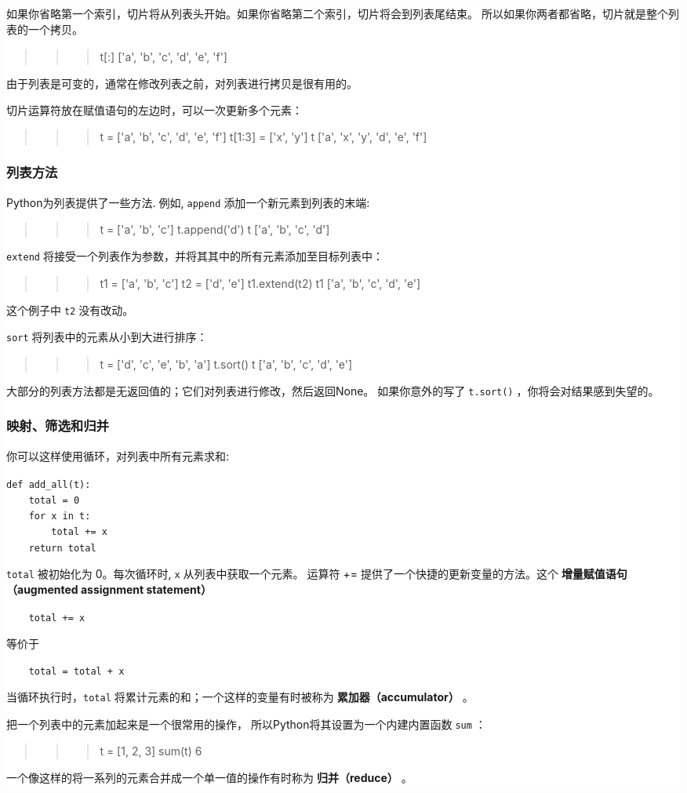 如果你省略第一个索引，切片将从列表头开始。如果你省略第二个索引，切片将会到列表尾结束。 所以如果你两者都省略，切片就是整个列表的一个拷贝。

> > > t\[:\] \['a', 'b', 'c', 'd', 'e', 'f'\]

由于列表是可变的，通常在修改列表之前，对列表进行拷贝是很有用的。

切片运算符放在赋值语句的左边时，可以一次更新多个元素：

> > > t = \['a', 'b', 'c', 'd', 'e', 'f'\] t\[1:3\] = \['x', 'y'\] t \['a', 'x', 'y', 'd', 'e', 'f'\]

### 列表方法

Python为列表提供了一些方法. 例如, `append` 添加一个新元素到列表的末端:

> > > t = \['a', 'b', 'c'\] t.append\('d'\) t \['a', 'b', 'c', 'd'\]

 `extend` 将接受一个列表作为参数，并将其其中的所有元素添加至目标列表中：

> > > t1 = \['a', 'b', 'c'\] t2 = \['d', 'e'\] t1.extend\(t2\) t1 \['a', 'b', 'c', 'd', 'e'\]

这个例子中 `t2` 没有改动。

 `sort` 将列表中的元素从小到大进行排序：

> > > t = \['d', 'c', 'e', 'b', 'a'\] t.sort\(\) t \['a', 'b', 'c', 'd', 'e'\]

大部分的列表方法都是无返回值的；它们对列表进行修改，然后返回None。 如果你意外的写了 `t.sort()` ，你将会对结果感到失望的。

### 映射、筛选和归并

你可以这样使用循环，对列表中所有元素求和:

```text
def add_all(t):
    total = 0
    for x in t:
        total += x
    return total
```

 `total` 被初始化为 0。每次循环时, `x` 从列表中获取一个元素。 运算符 += 提供了一个快捷的更新变量的方法。这个 **增量赋值语句（augmented assignment statement）**

```text
    total += x
```

等价于

```text
    total = total + x
```

当循环执行时，`total` 将累计元素的和；一个这样的变量有时被称为 **累加器（accumulator）** 。

把一个列表中的元素加起来是一个很常用的操作， 所以Python将其设置为一个内建内置函数 `sum` ：

> > > t = \[1, 2, 3\] sum\(t\) 6

一个像这样的将一系列的元素合并成一个单一值的操作有时称为 **归并（reduce）** 。
